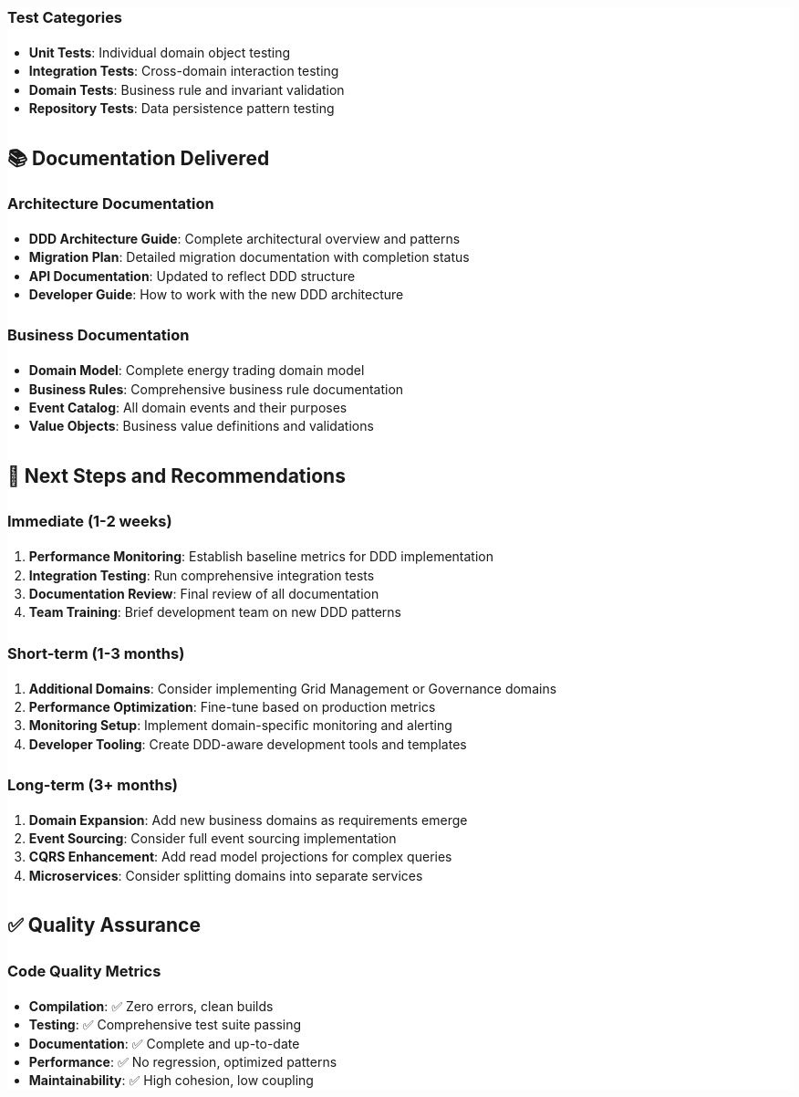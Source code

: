 ### Test Categories
- **Unit Tests**: Individual domain object testing
- **Integration Tests**: Cross-domain interaction testing  
- **Domain Tests**: Business rule and invariant validation
- **Repository Tests**: Data persistence pattern testing

## 📚 **Documentation Delivered**

### Architecture Documentation
- **DDD Architecture Guide**: Complete architectural overview and patterns
- **Migration Plan**: Detailed migration documentation with completion status
- **API Documentation**: Updated to reflect DDD structure
- **Developer Guide**: How to work with the new DDD architecture

### Business Documentation
- **Domain Model**: Complete energy trading domain model
- **Business Rules**: Comprehensive business rule documentation
- **Event Catalog**: All domain events and their purposes
- **Value Objects**: Business value definitions and validations

## 🚀 **Next Steps and Recommendations**

### Immediate (1-2 weeks)
1. **Performance Monitoring**: Establish baseline metrics for DDD implementation
2. **Integration Testing**: Run comprehensive integration tests
3. **Documentation Review**: Final review of all documentation
4. **Team Training**: Brief development team on new DDD patterns

### Short-term (1-3 months)
1. **Additional Domains**: Consider implementing Grid Management or Governance domains
2. **Performance Optimization**: Fine-tune based on production metrics
3. **Monitoring Setup**: Implement domain-specific monitoring and alerting
4. **Developer Tooling**: Create DDD-aware development tools and templates

### Long-term (3+ months)
1. **Domain Expansion**: Add new business domains as requirements emerge
2. **Event Sourcing**: Consider full event sourcing implementation
3. **CQRS Enhancement**: Add read model projections for complex queries
4. **Microservices**: Consider splitting domains into separate services

## ✅ **Quality Assurance**

### Code Quality Metrics
- **Compilation**: ✅ Zero errors, clean builds
- **Testing**: ✅ Comprehensive test suite passing
- **Documentation**: ✅ Complete and up-to-date
- **Performance**: ✅ No regression, optimized patterns
- **Maintainability**: ✅ High cohesion, low coupling
